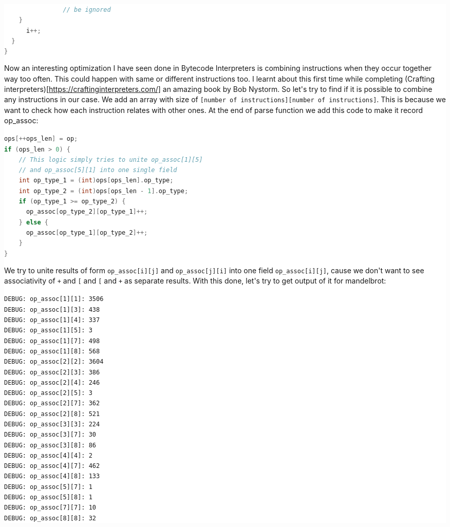 ```C
                // be ignored
    }
      i++;
  }
}
```

Now an interesting optimization I have seen done in Bytecode Interpreters is combining instructions when they occur together way too often. This could happen with same or different instructions too. I learnt about this first time while completing (Crafting interpreters)[https://craftinginterpreters.com/] an amazing book by Bob Nystorm. So let's try to find if it is possible to combine any instructions in our case. We add an array with size of `[number of instructions][number of instructions]`. This is because we want to check how each instruction relates with other ones. At the end of parse function we add this code to make it record op_assoc:

```C
ops[++ops_len] = op;
if (ops_len > 0) {
    // This logic simply tries to unite op_assoc[1][5]
    // and op_assoc[5][1] into one single field
    int op_type_1 = (int)ops[ops_len].op_type;
    int op_type_2 = (int)ops[ops_len - 1].op_type;
    if (op_type_1 >= op_type_2) {
      op_assoc[op_type_2][op_type_1]++;
    } else {
      op_assoc[op_type_1][op_type_2]++;
    }
}
```

We try to unite results of form `op_assoc[i][j]` and `op_assoc[j][i]` into one field `op_assoc[i][j]`, cause we don't want to see associativity of `+` and `[` and `[` and `+` as separate results. With this done, let's try to get output of it for mandelbrot:

```
DEBUG: op_assoc[1][1]: 3506
DEBUG: op_assoc[1][3]: 438
DEBUG: op_assoc[1][4]: 337
DEBUG: op_assoc[1][5]: 3
DEBUG: op_assoc[1][7]: 498
DEBUG: op_assoc[1][8]: 568
DEBUG: op_assoc[2][2]: 3604
DEBUG: op_assoc[2][3]: 386
DEBUG: op_assoc[2][4]: 246
DEBUG: op_assoc[2][5]: 3
DEBUG: op_assoc[2][7]: 362
DEBUG: op_assoc[2][8]: 521
DEBUG: op_assoc[3][3]: 224
DEBUG: op_assoc[3][7]: 30
DEBUG: op_assoc[3][8]: 86
DEBUG: op_assoc[4][4]: 2
DEBUG: op_assoc[4][7]: 462
DEBUG: op_assoc[4][8]: 133
DEBUG: op_assoc[5][7]: 1
DEBUG: op_assoc[5][8]: 1
DEBUG: op_assoc[7][7]: 10
DEBUG: op_assoc[8][8]: 32
```
